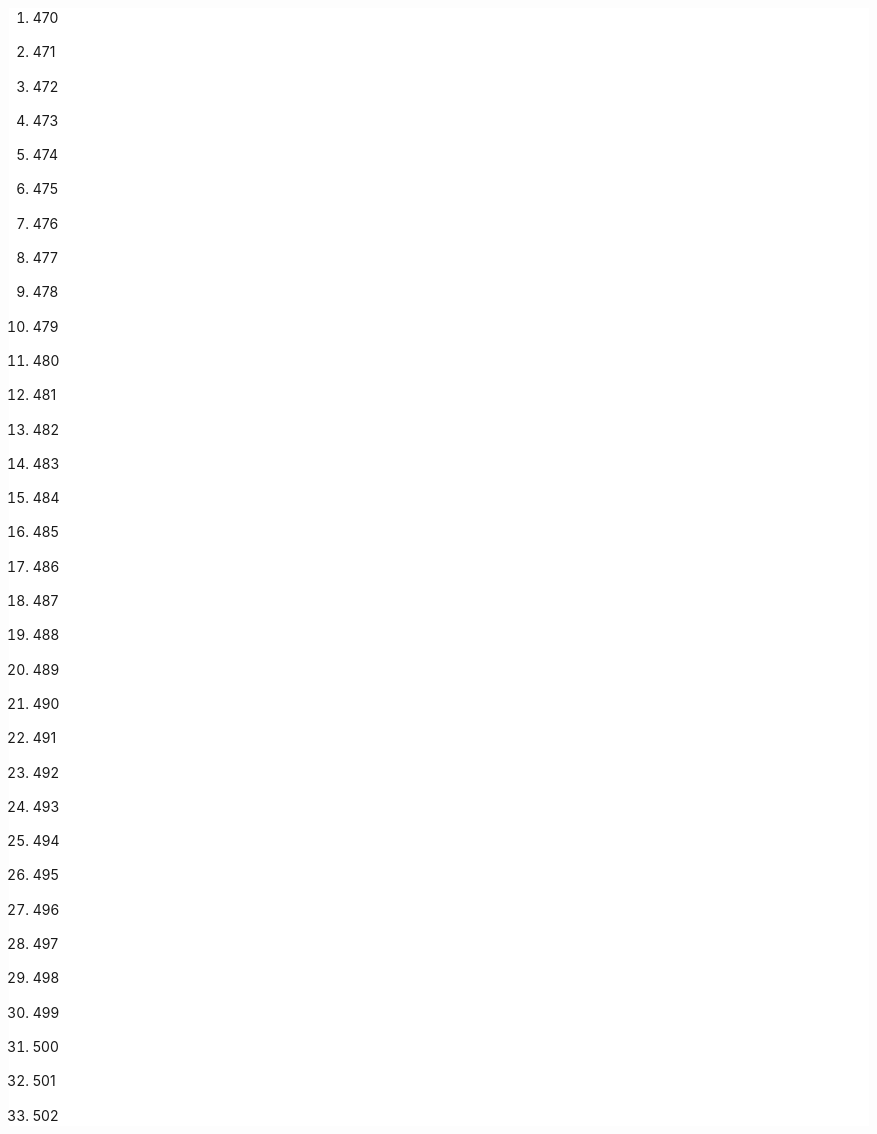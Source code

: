 1.  470

1.  471

1.  472

1.  473

1.  474

1.  475

1.  476

1.  477

1.  478

1.  479

1.  480

1.  481

1.  482

1.  483

1.  484

1.  485

1.  486

1.  487

1.  488

1.  489

1.  490

1.  491

1.  492

1.  493

1.  494

1.  495

1.  496

1.  497

1.  498

1.  499

1.  500

1.  501

1.  502
